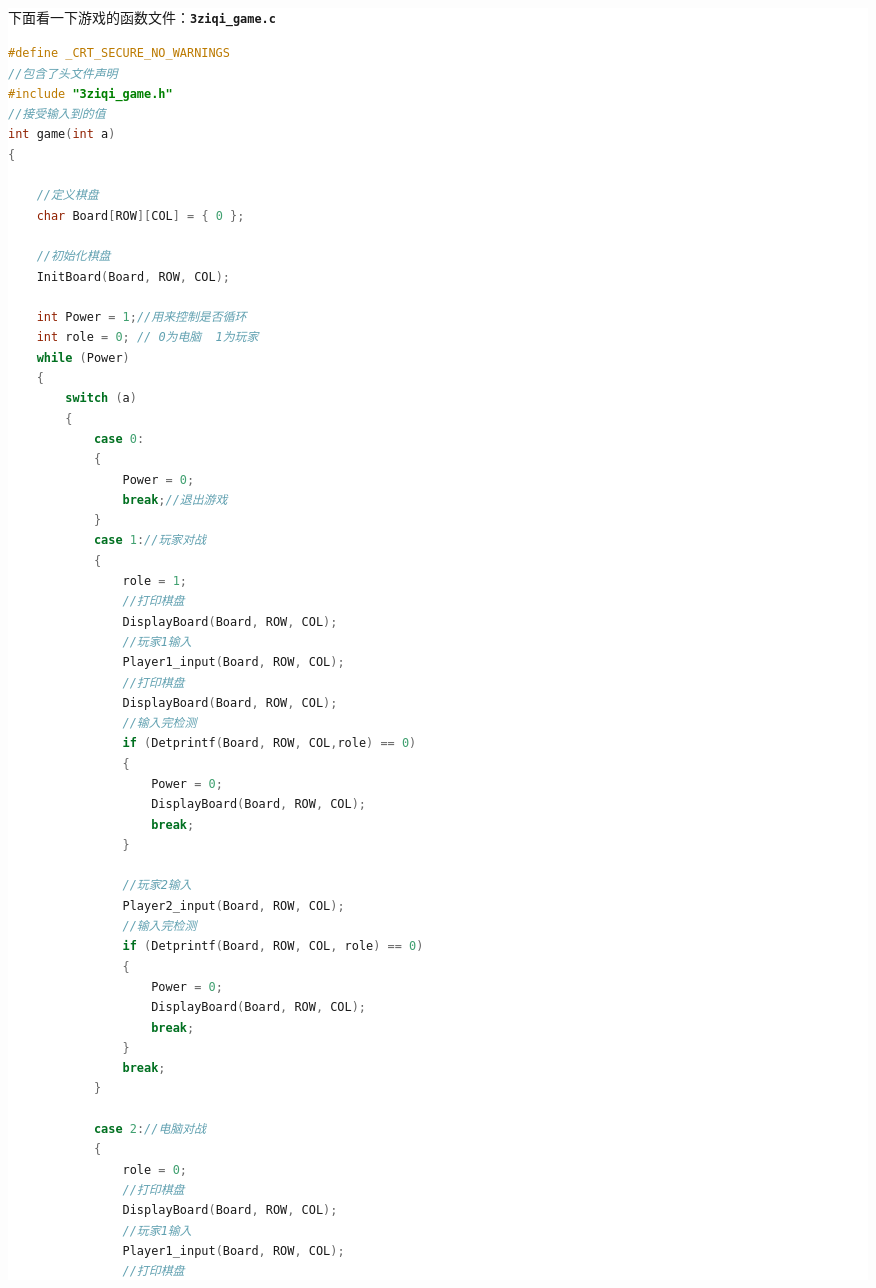 下面看一下游戏的函数文件：**`3ziqi_game.c`** 

```c
#define _CRT_SECURE_NO_WARNINGS
//包含了头文件声明
#include "3ziqi_game.h"
//接受输入到的值
int game(int a)
{

	//定义棋盘
	char Board[ROW][COL] = { 0 };

	//初始化棋盘
	InitBoard(Board, ROW, COL);
	
	int Power = 1;//用来控制是否循环
	int role = 0; // 0为电脑  1为玩家
	while (Power)
	{	
		switch (a)
		{
			case 0:
			{
				Power = 0;
				break;//退出游戏
			}
			case 1://玩家对战
			{
				role = 1;
				//打印棋盘
				DisplayBoard(Board, ROW, COL);
				//玩家1输入
				Player1_input(Board, ROW, COL);
				//打印棋盘
				DisplayBoard(Board, ROW, COL);
				//输入完检测
				if (Detprintf(Board, ROW, COL,role) == 0)
				{
					Power = 0;
					DisplayBoard(Board, ROW, COL);
					break;
				}

				//玩家2输入
				Player2_input(Board, ROW, COL);
				//输入完检测
				if (Detprintf(Board, ROW, COL, role) == 0)
				{
					Power = 0;
					DisplayBoard(Board, ROW, COL);
					break;
				}
				break;
			}

			case 2://电脑对战
			{
				role = 0;
				//打印棋盘
				DisplayBoard(Board, ROW, COL);
				//玩家1输入
				Player1_input(Board, ROW, COL);
				//打印棋盘
```